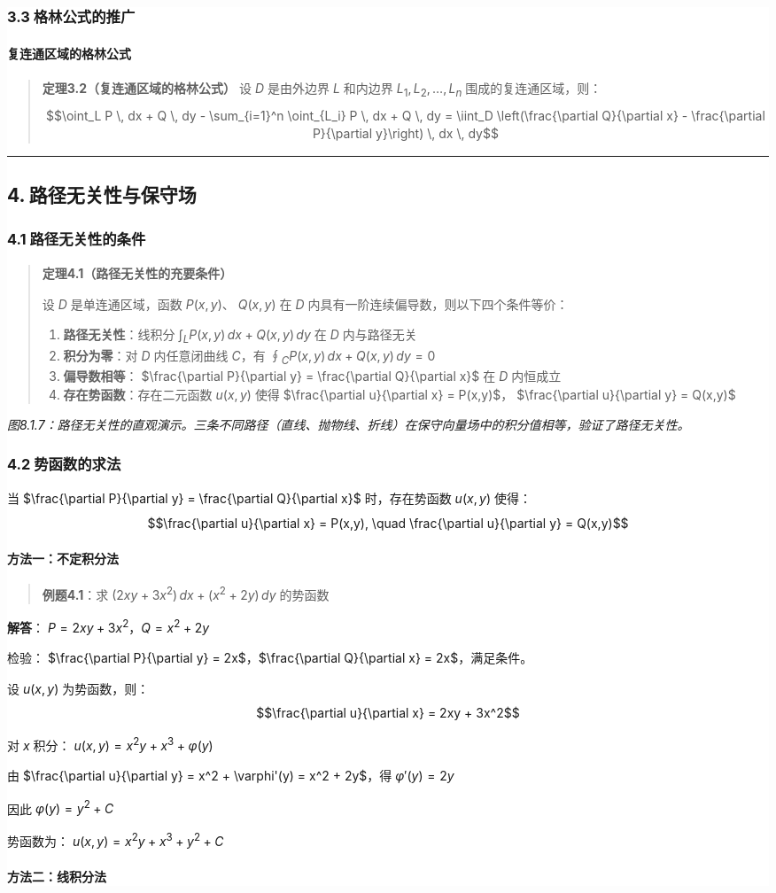### 3.3 格林公式的推广

#### 复连通区域的格林公式

> **定理3.2（复连通区域的格林公式）**
> 设  $D$ 是由外边界 $L$ 和内边界 $L_1, L_2, \ldots, L_n$ 围成的复连通区域，则：
> $$\oint_L P \, dx + Q \, dy - \sum_{i=1}^n \oint_{L_i} P \, dx + Q \, dy = \iint_D \left(\frac{\partial Q}{\partial x} - \frac{\partial P}{\partial y}\right) \, dx \, dy$$

---

## 4. 路径无关性与保守场

### 4.1 路径无关性的条件

> **定理4.1（路径无关性的充要条件）**
> 
> 设 $D$ 是单连通区域，函数 $P(x,y)$、 $Q(x,y)$ 在 $D$ 内具有一阶连续偏导数，则以下四个条件等价：
> 
> 1. **路径无关性**：线积分 $\int_L P(x,y) \, dx + Q(x,y) \, dy$ 在 $D$ 内与路径无关
> 2. **积分为零**：对 $D$ 内任意闭曲线 $C$，有 $\oint_C P(x,y) \, dx + Q(x,y) \, dy = 0$
> 3. **偏导数相等**： $\frac{\partial P}{\partial y} = \frac{\partial Q}{\partial x}$ 在 $D$ 内恒成立
> 4. **存在势函数**：存在二元函数 $u(x,y)$ 使得 $\frac{\partial u}{\partial x} = P(x,y)$， $\frac{\partial u}{\partial y} = Q(x,y)$



*图8.1.7：路径无关性的直观演示。三条不同路径（直线、抛物线、折线）在保守向量场中的积分值相等，验证了路径无关性。*

### 4.2 势函数的求法

当 $\frac{\partial P}{\partial y} = \frac{\partial Q}{\partial x}$ 时，存在势函数 $u(x,y)$ 使得：
$$\frac{\partial u}{\partial x} = P(x,y), \quad \frac{\partial u}{\partial y} = Q(x,y)$$

#### 方法一：不定积分法

> **例题4.1**：求 $(2xy + 3x^2) \, dx + (x^2 + 2y) \, dy$ 的势函数

**解答**：
$P = 2xy + 3x^2$，$Q = x^2 + 2y$

检验： $\frac{\partial P}{\partial y} = 2x$，$\frac{\partial Q}{\partial x} = 2x$，满足条件。

设  $u(x,y)$ 为势函数，则：
$$\frac{\partial u}{\partial x} = 2xy + 3x^2$$

对 $x$ 积分： $u(x,y) = x^2y + x^3 + \varphi(y)$

由 $\frac{\partial u}{\partial y} = x^2 + \varphi'(y) = x^2 + 2y$，得 $\varphi'(y) = 2y$

因此 $\varphi(y) = y^2 + C$

势函数为： $u(x,y) = x^2y + x^3 + y^2 + C$

#### 方法二：线积分法
